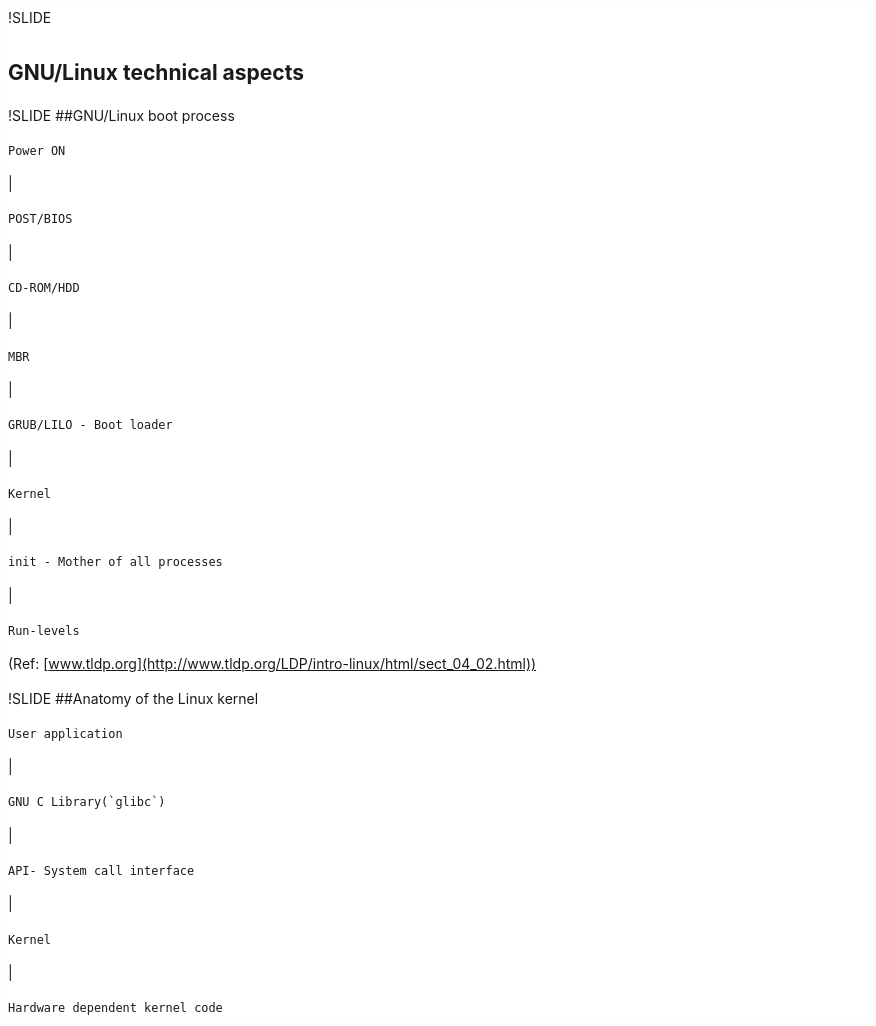 !SLIDE
##
##
## GNU/Linux technical aspects

!SLIDE
##GNU/Linux boot process
~~~~
Power ON
~~~~
|
~~~~
POST/BIOS
~~~~
|
~~~~
CD-ROM/HDD
~~~~
|
~~~~
MBR
~~~~
|
~~~~
GRUB/LILO - Boot loader
~~~~
|
~~~~
Kernel
~~~~
|
~~~~
init - Mother of all processes
~~~~
|
~~~~
Run-levels
~~~~
(Ref: [www.tldp.org](http://www.tldp.org/LDP/intro-linux/html/sect_04_02.html))

!SLIDE
##Anatomy of the Linux kernel
~~~~
User application
~~~~
|
~~~~
GNU C Library(`glibc`)
~~~~
|
~~~~
API- System call interface
~~~~
|
~~~~
Kernel
~~~~
|
~~~~
Hardware dependent kernel code
~~~~